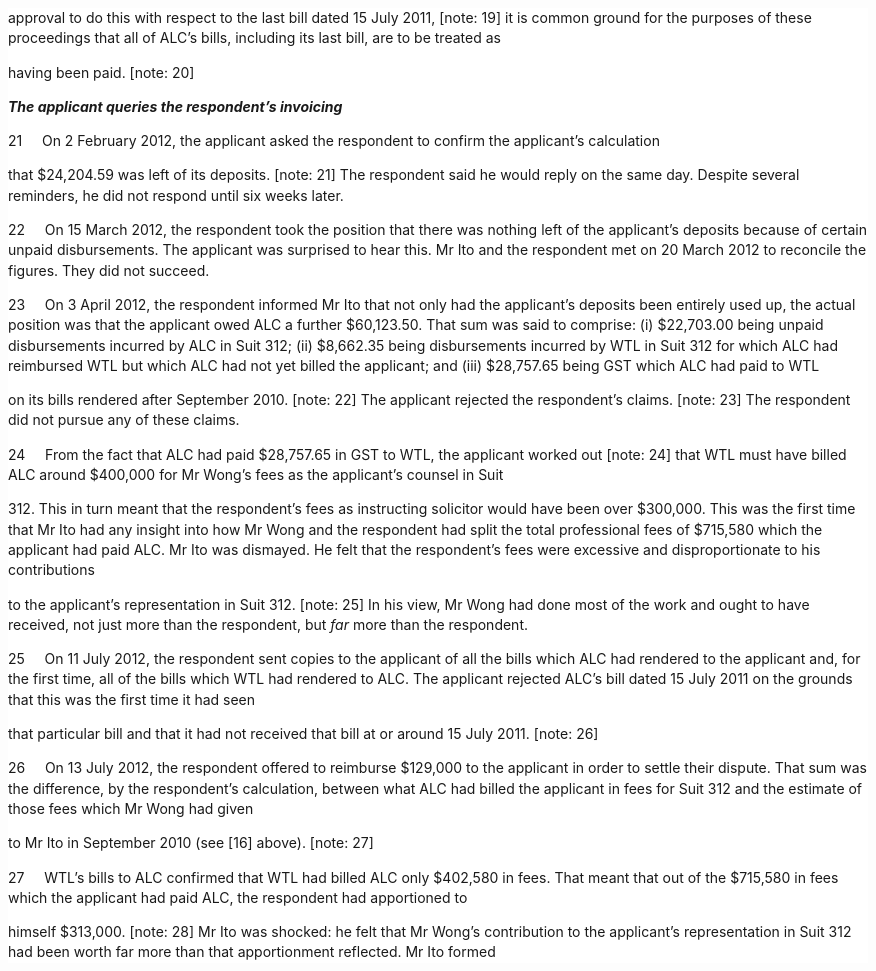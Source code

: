 approval to do this with respect to the last bill dated 15 July 2011, [note: 19] it is common ground for the purposes of these proceedings that all of ALC’s bills, including its last bill, are to be treated as 

having been paid. [note: 20] 

**_The applicant queries the respondent’s invoicing_** 

21     On 2 February 2012, the applicant asked the respondent to confirm the applicant’s calculation 

that $24,204.59 was left of its deposits. [note: 21] The respondent said he would reply on the same day. Despite several reminders, he did not respond until six weeks later. 

22     On 15 March 2012, the respondent took the position that there was nothing left of the applicant’s deposits because of certain unpaid disbursements. The applicant was surprised to hear this. Mr Ito and the respondent met on 20 March 2012 to reconcile the figures. They did not succeed. 

23     On 3 April 2012, the respondent informed Mr Ito that not only had the applicant’s deposits been entirely used up, the actual position was that the applicant owed ALC a further $60,123.50. That sum was said to comprise: (i) $22,703.00 being unpaid disbursements incurred by ALC in Suit 312; (ii) $8,662.35 being disbursements incurred by WTL in Suit 312 for which ALC had reimbursed WTL but which ALC had not yet billed the applicant; and (iii) $28,757.65 being GST which ALC had paid to WTL 

on its bills rendered after September 2010. [note: 22] The applicant rejected the respondent’s claims. [note: 23] The respondent did not pursue any of these claims. 

24     From the fact that ALC had paid $28,757.65 in GST to WTL, the applicant worked out [note: 24] that WTL must have billed ALC around $400,000 for Mr Wong’s fees as the applicant’s counsel in Suit 

312\. This in turn meant that the respondent’s fees as instructing solicitor would have been over $300,000. This was the first time that Mr Ito had any insight into how Mr Wong and the respondent had split the total professional fees of $715,580 which the applicant had paid ALC. Mr Ito was dismayed. He felt that the respondent’s fees were excessive and disproportionate to his contributions 

to the applicant’s representation in Suit 312. [note: 25] In his view, Mr Wong had done most of the work and ought to have received, not just more than the respondent, but _far_ more than the respondent. 

25     On 11 July 2012, the respondent sent copies to the applicant of all the bills which ALC had rendered to the applicant and, for the first time, all of the bills which WTL had rendered to ALC. The applicant rejected ALC’s bill dated 15 July 2011 on the grounds that this was the first time it had seen 

that particular bill and that it had not received that bill at or around 15 July 2011. [note: 26] 

26     On 13 July 2012, the respondent offered to reimburse $129,000 to the applicant in order to settle their dispute. That sum was the difference, by the respondent’s calculation, between what ALC had billed the applicant in fees for Suit 312 and the estimate of those fees which Mr Wong had given 

to Mr Ito in September 2010 (see [16] above). [note: 27] 


27     WTL’s bills to ALC confirmed that WTL had billed ALC only $402,580 in fees. That meant that out of the $715,580 in fees which the applicant had paid ALC, the respondent had apportioned to 

himself $313,000. [note: 28] Mr Ito was shocked: he felt that Mr Wong’s contribution to the applicant’s representation in Suit 312 had been worth far more than that apportionment reflected. Mr Ito formed 
